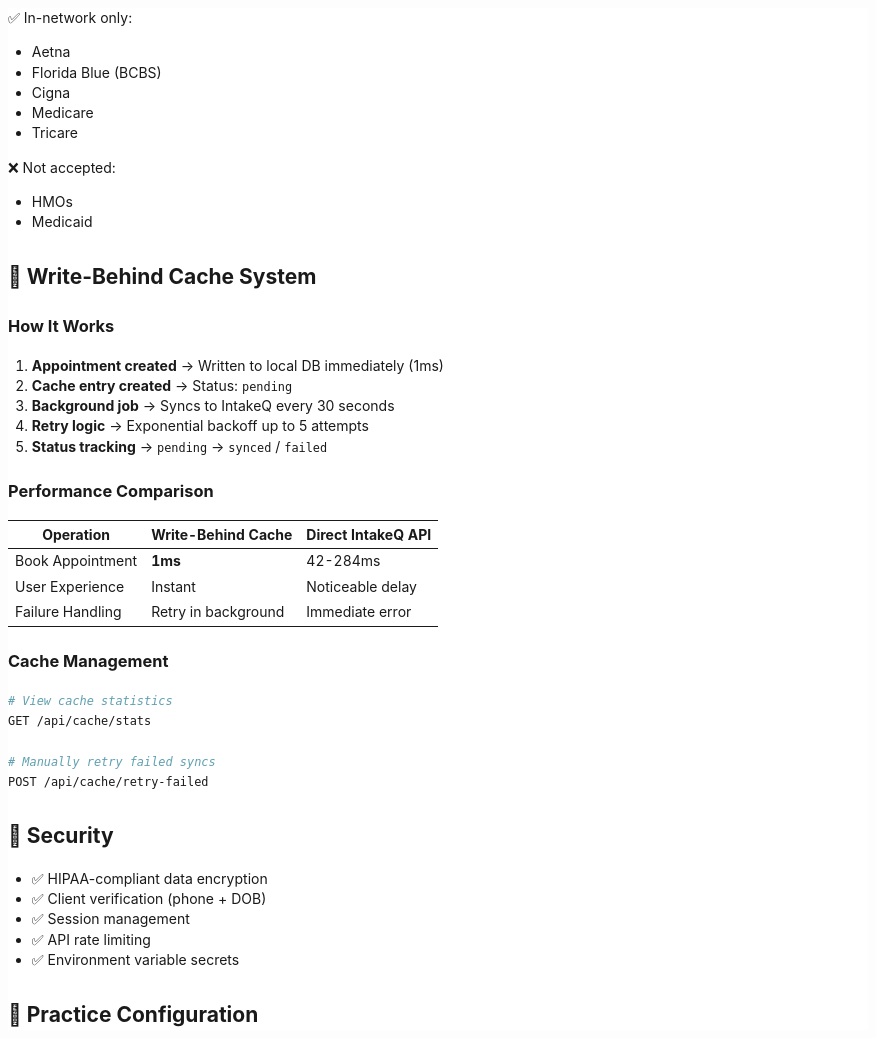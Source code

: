 ✅ In-network only:
- Aetna
- Florida Blue (BCBS)
- Cigna
- Medicare
- Tricare

❌ Not accepted:
- HMOs
- Medicaid

## 💾 Write-Behind Cache System

### How It Works

1. **Appointment created** → Written to local DB immediately (1ms)
2. **Cache entry created** → Status: `pending`
3. **Background job** → Syncs to IntakeQ every 30 seconds
4. **Retry logic** → Exponential backoff up to 5 attempts
5. **Status tracking** → `pending` → `synced` / `failed`

### Performance Comparison

| Operation | Write-Behind Cache | Direct IntakeQ API |
|-----------|-------------------|-------------------|
| Book Appointment | **1ms** | 42-284ms |
| User Experience | Instant | Noticeable delay |
| Failure Handling | Retry in background | Immediate error |

### Cache Management

```bash
# View cache statistics
GET /api/cache/stats

# Manually retry failed syncs
POST /api/cache/retry-failed
```

## 🔐 Security

- ✅ HIPAA-compliant data encryption
- ✅ Client verification (phone + DOB)
- ✅ Session management
- ✅ API rate limiting
- ✅ Environment variable secrets

## 🏢 Practice Configuration
